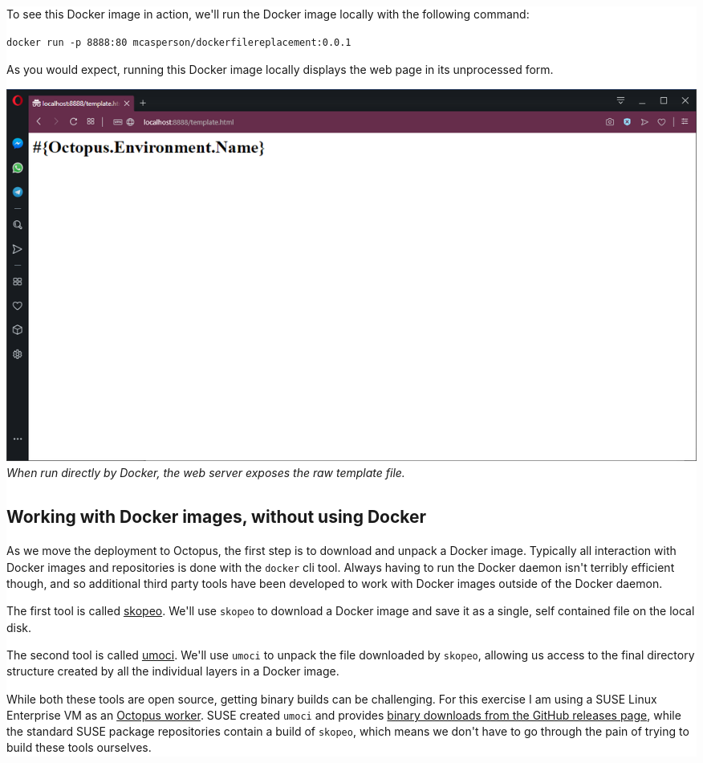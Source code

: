To see this Docker image in action, we'll run the Docker image locally with the following command:

```
docker run -p 8888:80 mcasperson/dockerfilereplacement:0.0.1
```

As you would expect, running this Docker image locally displays the web page in its unprocessed form.

![](local-docker.png "width=500")
*When run directly by Docker, the web server exposes the raw template file.*

## Working with Docker images, without using Docker

As we move the deployment to Octopus, the first step is to download and unpack a Docker image. Typically all interaction with Docker images and repositories is done with the `docker` cli tool. Always having to run the Docker daemon isn't terribly efficient though, and so additional third party tools have been developed to work with Docker images outside of the Docker daemon.

The first tool is called [skopeo](https://github.com/containers/skopeo). We'll use `skopeo` to download a Docker image and save it as a single, self contained file on the local disk.

The second tool is called [umoci](https://umo.ci/). We'll use `umoci` to unpack the file downloaded by `skopeo`, allowing us access to the final directory structure created by all the individual layers in a Docker image.

While both these tools are open source, getting binary builds can be challenging. For this exercise I am using a SUSE Linux Enterprise VM as an [Octopus worker](https://octopus.com/docs/infrastructure/workers). SUSE created `umoci` and provides [binary downloads from the GitHub releases page](https://github.com/openSUSE/umoci/releases), while the standard SUSE package repositories contain a build of `skopeo`, which means we don't have to go through the pain of trying to build these tools ourselves.
